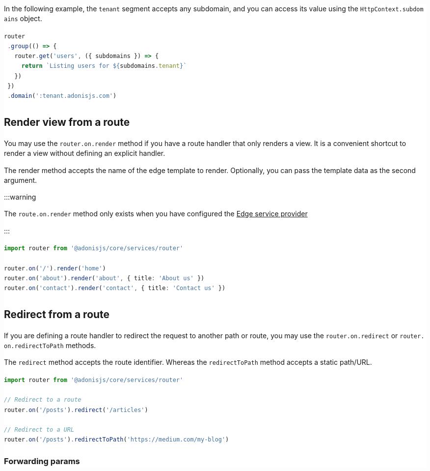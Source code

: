 In the following example, the `tenant` segment accepts any subdomain, and you can access its value using the `HttpContext.subdomains` object.

```ts
router
 .group(() => {
   router.get('users', ({ subdomains }) => {
     return `Listing users for ${subdomains.tenant}`
   })
 })
 .domain(':tenant.adonisjs.com')
```

## Render view from a route

You may use the `router.on.render` method if you have a route handler that only renders a view. It is a convenient shortcut to render a view without defining an explicit handler.

The render method accepts the name of the edge template to render. Optionally, you can pass the template data as the second argument.

:::warning

The `route.on.render` method only exists when you have configured the [Edge service provider](./views_and_templates.md#using-edge)

:::

```ts
import router from '@adonisjs/core/services/router'

router.on('/').render('home')
router.on('about').render('about', { title: 'About us' })
router.on('contact').render('contact', { title: 'Contact us' })
```

## Redirect from a route

If you are defining a route handler to redirect the request to another path or route, you may use the `router.on.redirect` or `router.on.redirectToPath` methods.

The `redirect` method accepts the route identifier. Whereas the `redirectToPath` method accepts a static path/URL.

```ts
import router from '@adonisjs/core/services/router'

// Redirect to a route
router.on('/posts').redirect('/articles')

// Redirect to a URL
router.on('/posts').redirectToPath('https://medium.com/my-blog')
```

### Forwarding params
